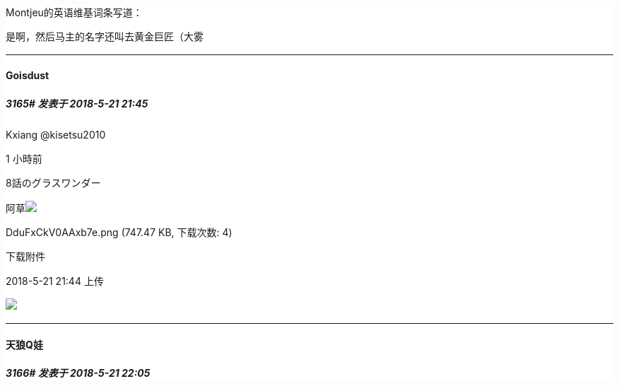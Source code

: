 
Montjeu的英语维基词条写道：
</blockquote>
是啊，然后马主的名字还叫去黄金巨匠（大雾







*****

####  Goisdust  
##### 3165#       发表于 2018-5-21 21:45




Kxiang @kisetsu2010

1 小時前

8話のグラスワンダー 


阿草<img src="https://static.saraba1st.com/image/smiley/carton2017/169.png" referrerpolicy="no-referrer">






DduFxCkV0AAxb7e.png
(747.47 KB, 下载次数: 4)




下载附件


2018-5-21 21:44 上传









<img src="https://img.saraba1st.com/forum/201805/21/214412flqpy36ye64qoqe6.png" referrerpolicy="no-referrer">












*****

####  天狼Q娃  
##### 3166#       发表于 2018-5-21 22:05


